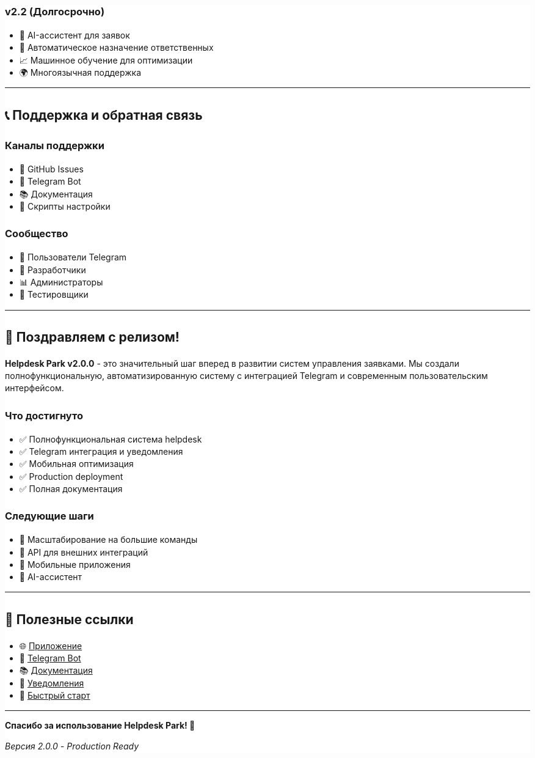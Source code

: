 ### **v2.2 (Долгосрочно)**
- 🤖 AI-ассистент для заявок
- 🔄 Автоматическое назначение ответственных
- 📈 Машинное обучение для оптимизации
- 🌍 Многоязычная поддержка

---

## 📞 **Поддержка и обратная связь**

### **Каналы поддержки**
- 📧 GitHub Issues
- 💬 Telegram Bot
- 📚 Документация
- 🔧 Скрипты настройки

### **Сообщество**
- 👥 Пользователи Telegram
- 🚀 Разработчики
- 📊 Администраторы
- 🔔 Тестировщики

---

## 🎊 **Поздравляем с релизом!**

**Helpdesk Park v2.0.0** - это значительный шаг вперед в развитии систем управления заявками. Мы создали полнофункциональную, автоматизированную систему с интеграцией Telegram и современным пользовательским интерфейсом.

### **Что достигнуто**
- ✅ Полнофункциональная система helpdesk
- ✅ Telegram интеграция и уведомления
- ✅ Мобильная оптимизация
- ✅ Production deployment
- ✅ Полная документация

### **Следующие шаги**
- 🚀 Масштабирование на большие команды
- 🔌 API для внешних интеграций
- 📱 Мобильные приложения
- 🤖 AI-ассистент

---

## 🔗 **Полезные ссылки**

- 🌐 [Приложение](https://KuzinVA.github.io/helpdesk-park-app/)
- 🤖 [Telegram Bot](https://t.me/helpdeskParkApp_bot)
- 📚 [Документация](README.md)
- 🔔 [Уведомления](NOTIFICATIONS_README.md)
- 🚀 [Быстрый старт](QUICKSTART.md)

---

**Спасибо за использование Helpdesk Park! 🎉**

*Версия 2.0.0 - Production Ready*
